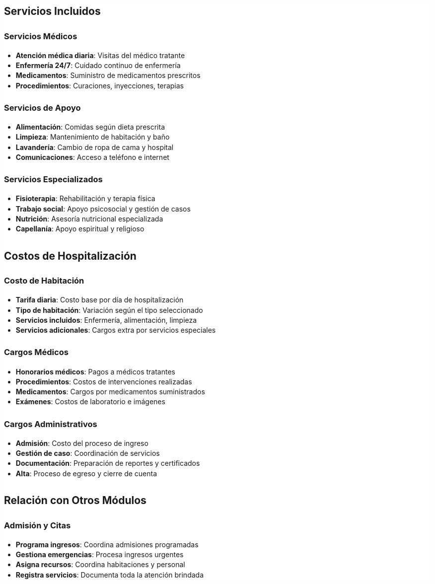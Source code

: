 ## Servicios Incluidos

### Servicios Médicos
- **Atención médica diaria**: Visitas del médico tratante
- **Enfermería 24/7**: Cuidado continuo de enfermería
- **Medicamentos**: Suministro de medicamentos prescritos
- **Procedimientos**: Curaciones, inyecciones, terapias

### Servicios de Apoyo
- **Alimentación**: Comidas según dieta prescrita
- **Limpieza**: Mantenimiento de habitación y baño
- **Lavandería**: Cambio de ropa de cama y hospital
- **Comunicaciones**: Acceso a teléfono e internet

### Servicios Especializados
- **Fisioterapia**: Rehabilitación y terapia física
- **Trabajo social**: Apoyo psicosocial y gestión de casos
- **Nutrición**: Asesoría nutricional especializada
- **Capellanía**: Apoyo espiritual y religioso

## Costos de Hospitalización

### Costo de Habitación
- **Tarifa diaria**: Costo base por día de hospitalización
- **Tipo de habitación**: Variación según el tipo seleccionado
- **Servicios incluidos**: Enfermería, alimentación, limpieza
- **Servicios adicionales**: Cargos extra por servicios especiales

### Cargos Médicos
- **Honorarios médicos**: Pagos a médicos tratantes
- **Procedimientos**: Costos de intervenciones realizadas
- **Medicamentos**: Cargos por medicamentos suministrados
- **Exámenes**: Costos de laboratorio e imágenes

### Cargos Administrativos
- **Admisión**: Costo del proceso de ingreso
- **Gestión de caso**: Coordinación de servicios
- **Documentación**: Preparación de reportes y certificados
- **Alta**: Proceso de egreso y cierre de cuenta

## Relación con Otros Módulos

### Admisión y Citas
- **Programa ingresos**: Coordina admisiones programadas
- **Gestiona emergencias**: Procesa ingresos urgentes
- **Asigna recursos**: Coordina habitaciones y personal
- **Registra servicios**: Documenta toda la atención brindada
